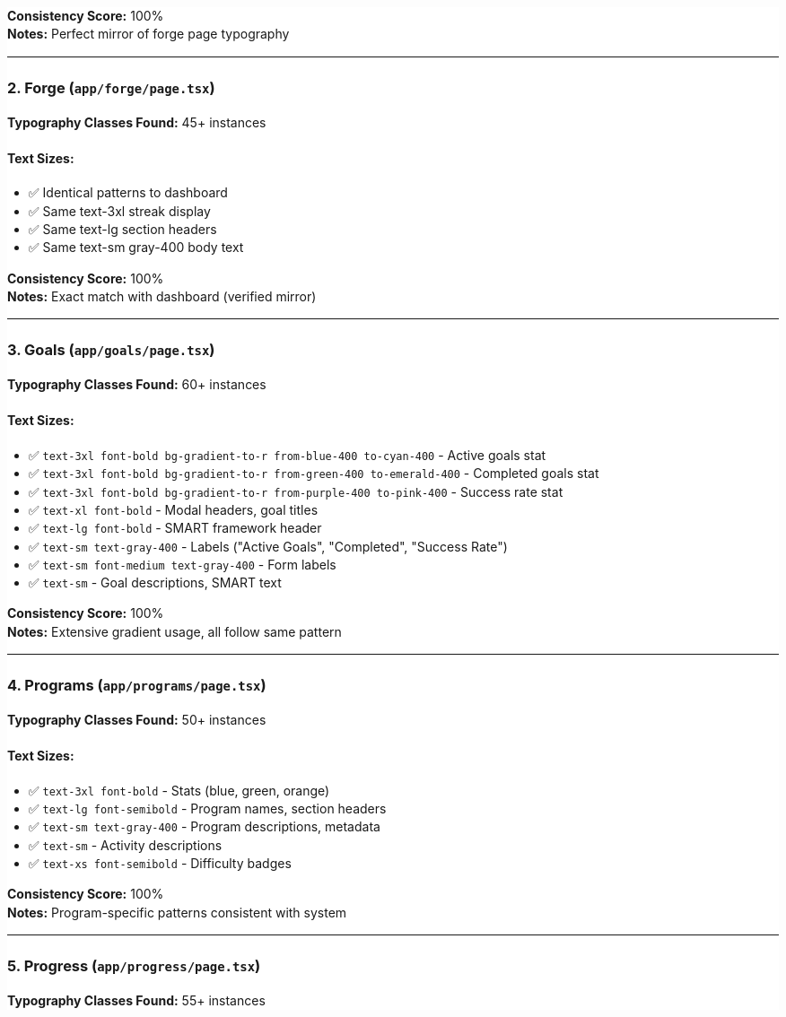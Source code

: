 **Consistency Score:** 100%  
**Notes:** Perfect mirror of forge page typography

---

### 2. Forge (`app/forge/page.tsx`)
**Typography Classes Found:** 45+ instances

#### Text Sizes:
- ✅ Identical patterns to dashboard
- ✅ Same text-3xl streak display
- ✅ Same text-lg section headers
- ✅ Same text-sm gray-400 body text

**Consistency Score:** 100%  
**Notes:** Exact match with dashboard (verified mirror)

---

### 3. Goals (`app/goals/page.tsx`)
**Typography Classes Found:** 60+ instances

#### Text Sizes:
- ✅ `text-3xl font-bold bg-gradient-to-r from-blue-400 to-cyan-400` - Active goals stat
- ✅ `text-3xl font-bold bg-gradient-to-r from-green-400 to-emerald-400` - Completed goals stat
- ✅ `text-3xl font-bold bg-gradient-to-r from-purple-400 to-pink-400` - Success rate stat
- ✅ `text-xl font-bold` - Modal headers, goal titles
- ✅ `text-lg font-bold` - SMART framework header
- ✅ `text-sm text-gray-400` - Labels ("Active Goals", "Completed", "Success Rate")
- ✅ `text-sm font-medium text-gray-400` - Form labels
- ✅ `text-sm` - Goal descriptions, SMART text

**Consistency Score:** 100%  
**Notes:** Extensive gradient usage, all follow same pattern

---

### 4. Programs (`app/programs/page.tsx`)
**Typography Classes Found:** 50+ instances

#### Text Sizes:
- ✅ `text-3xl font-bold` - Stats (blue, green, orange)
- ✅ `text-lg font-semibold` - Program names, section headers
- ✅ `text-sm text-gray-400` - Program descriptions, metadata
- ✅ `text-sm` - Activity descriptions
- ✅ `text-xs font-semibold` - Difficulty badges

**Consistency Score:** 100%  
**Notes:** Program-specific patterns consistent with system

---

### 5. Progress (`app/progress/page.tsx`)
**Typography Classes Found:** 55+ instances
